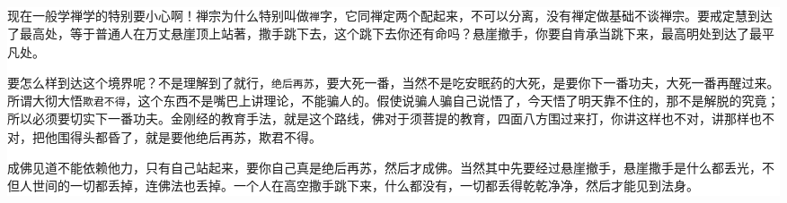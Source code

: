 现在一般学禅学的特别要小心啊！禅宗为什么特别叫做`禅`字，它同禅定两个配起来，不可以分离，没有禅定做基础不谈禅宗。要戒定慧到达了最高处，等于普通人在万丈悬崖顶上站著，撒手跳下去，这个跳下去你还有命吗？悬崖撤手，你要自肯承当跳下来，最高明处到达了最平凡处。

要怎么样到达这个境界呢？不是理解到了就行，`绝后再苏`，要大死一番，当然不是吃安眠药的大死，是要你下一番功夫，大死一番再醒过来。所谓大彻大悟`欺君不得`，这个东西不是嘴巴上讲理论，不能骗人的。假使说骗人骗自己说悟了，今天悟了明天靠不住的，那不是解脱的究竟；所以必须要切实下一番功夫。金刚经的教育手法，就是这个路线，佛对于须菩提的教育，四面八方围过来打，你讲这样也不对，讲那样也不对，把他围得头都昏了，就是要他绝后再苏，欺君不得。

成佛见道不能依赖他力，只有自己站起来，要你自己真是绝后再苏，然后才成佛。当然其中先要经过悬崖撤手，悬崖撒手是什么都丢光，不但人世间的一切都丢掉，连佛法也丢掉。一个人在高空撒手跳下来，什么都没有，一切都丢得乾乾净净，然后才能见到法身。

